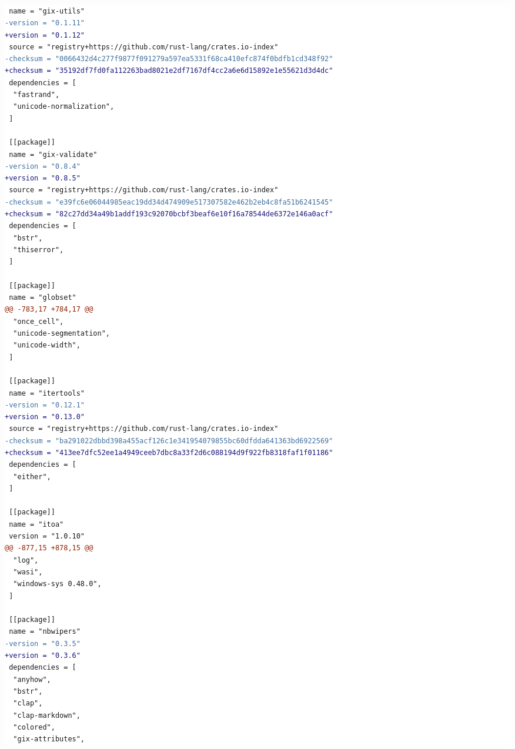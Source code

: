 ```diff
 name = "gix-utils"
-version = "0.1.11"
+version = "0.1.12"
 source = "registry+https://github.com/rust-lang/crates.io-index"
-checksum = "0066432d4c277f9877f091279a597ea5331f68ca410efc874f0bdfb1cd348f92"
+checksum = "35192df7fd0fa112263bad8021e2df7167df4cc2a6e6d15892e1e55621d3d4dc"
 dependencies = [
  "fastrand",
  "unicode-normalization",
 ]
 
 [[package]]
 name = "gix-validate"
-version = "0.8.4"
+version = "0.8.5"
 source = "registry+https://github.com/rust-lang/crates.io-index"
-checksum = "e39fc6e06044985eac19dd34d474909e517307582e462b2eb4c8fa51b6241545"
+checksum = "82c27dd34a49b1addf193c92070bcbf3beaf6e10f16a78544de6372e146a0acf"
 dependencies = [
  "bstr",
  "thiserror",
 ]
 
 [[package]]
 name = "globset"
@@ -783,17 +784,17 @@
  "once_cell",
  "unicode-segmentation",
  "unicode-width",
 ]
 
 [[package]]
 name = "itertools"
-version = "0.12.1"
+version = "0.13.0"
 source = "registry+https://github.com/rust-lang/crates.io-index"
-checksum = "ba291022dbbd398a455acf126c1e341954079855bc60dfdda641363bd6922569"
+checksum = "413ee7dfc52ee1a4949ceeb7dbc8a33f2d6c088194d9f922fb8318faf1f01186"
 dependencies = [
  "either",
 ]
 
 [[package]]
 name = "itoa"
 version = "1.0.10"
@@ -877,15 +878,15 @@
  "log",
  "wasi",
  "windows-sys 0.48.0",
 ]
 
 [[package]]
 name = "nbwipers"
-version = "0.3.5"
+version = "0.3.6"
 dependencies = [
  "anyhow",
  "bstr",
  "clap",
  "clap-markdown",
  "colored",
  "gix-attributes",
```